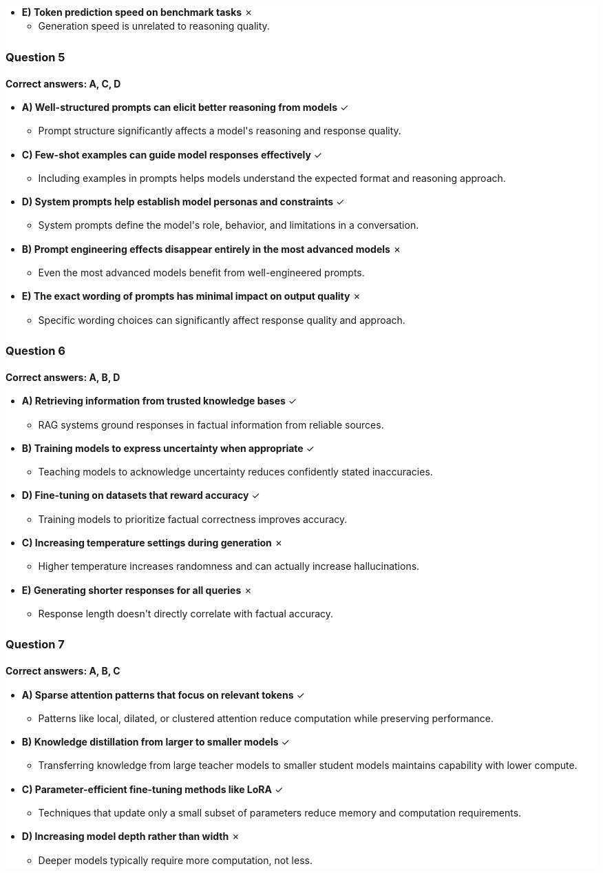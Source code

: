 - **E) Token prediction speed on benchmark tasks** ✗
  - Generation speed is unrelated to reasoning quality.

### Question 5
**Correct answers: A, C, D**

- **A) Well-structured prompts can elicit better reasoning from models** ✓
  - Prompt structure significantly affects a model's reasoning and response quality.

- **C) Few-shot examples can guide model responses effectively** ✓
  - Including examples in prompts helps models understand the expected format and reasoning approach.

- **D) System prompts help establish model personas and constraints** ✓
  - System prompts define the model's role, behavior, and limitations in a conversation.

- **B) Prompt engineering effects disappear entirely in the most advanced models** ✗
  - Even the most advanced models benefit from well-engineered prompts.

- **E) The exact wording of prompts has minimal impact on output quality** ✗
  - Specific wording choices can significantly affect response quality and approach.

### Question 6
**Correct answers: A, B, D**

- **A) Retrieving information from trusted knowledge bases** ✓
  - RAG systems ground responses in factual information from reliable sources.

- **B) Training models to express uncertainty when appropriate** ✓
  - Teaching models to acknowledge uncertainty reduces confidently stated inaccuracies.

- **D) Fine-tuning on datasets that reward accuracy** ✓
  - Training models to prioritize factual correctness improves accuracy.

- **C) Increasing temperature settings during generation** ✗
  - Higher temperature increases randomness and can actually increase hallucinations.

- **E) Generating shorter responses for all queries** ✗
  - Response length doesn't directly correlate with factual accuracy.

### Question 7
**Correct answers: A, B, C**

- **A) Sparse attention patterns that focus on relevant tokens** ✓
  - Patterns like local, dilated, or clustered attention reduce computation while preserving performance.

- **B) Knowledge distillation from larger to smaller models** ✓
  - Transferring knowledge from large teacher models to smaller student models maintains capability with lower compute.

- **C) Parameter-efficient fine-tuning methods like LoRA** ✓
  - Techniques that update only a small subset of parameters reduce memory and computation requirements.

- **D) Increasing model depth rather than width** ✗
  - Deeper models typically require more computation, not less.
